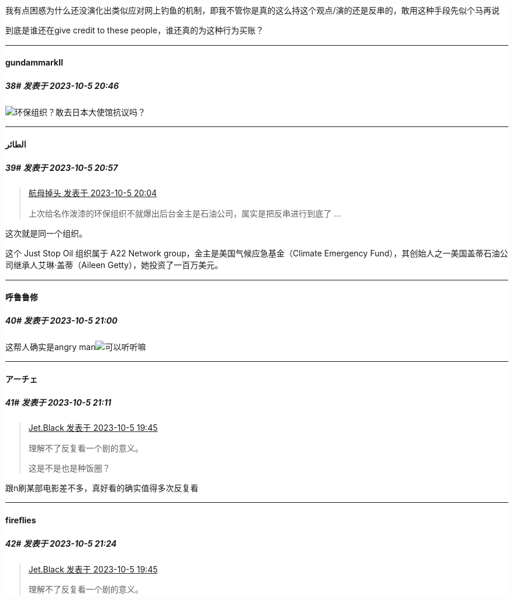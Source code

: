 我有点困惑为什么还没演化出类似应对网上钓鱼的机制，即我不管你是真的这么持这个观点/演的还是反串的，敢用这种手段先似个马再说

到底是谁还在give credit to these people，谁还真的为这种行为买账？

*****

####  gundammarkⅡ  
##### 38#       发表于 2023-10-5 20:46

<img src="https://static.saraba1st.com/image/smiley/face2017/048.png" referrerpolicy="no-referrer">环保组织？敢去日本大使馆抗议吗？

*****

####  الطائر  
##### 39#       发表于 2023-10-5 20:57

<blockquote><a href="httphttps://bbs.saraba1st.com/2b/forum.php?mod=redirect&amp;goto=findpost&amp;pid=62624281&amp;ptid=2155581" target="_blank">航母掉头 发表于 2023-10-5 20:04</a>

上次给名作泼漆的环保组织不就爆出后台金主是石油公司，属实是把反串进行到底了 ...</blockquote>
这次就是同一个组织。

这个 Just Stop Oil 组织属于 A22 Network group，金主是美国气候应急基金（Climate Emergency Fund），其创始人之一美国盖蒂石油公司继承人艾琳·盖蒂（Aileen Getty），她投资了一百万美元。

*****

####  呼鲁鲁修  
##### 40#       发表于 2023-10-5 21:00

这帮人确实是angry man<img src="https://static.saraba1st.com/image/smiley/face2017/067.png" referrerpolicy="no-referrer">可以听听嘛

*****

####  アーチェ  
##### 41#       发表于 2023-10-5 21:11

<blockquote><a href="httphttps://bbs.saraba1st.com/2b/forum.php?mod=redirect&amp;goto=findpost&amp;pid=62624078&amp;ptid=2155581" target="_blank">Jet.Black 发表于 2023-10-5 19:45</a>

理解不了反复看一个剧的意义。

这是不是也是种饭圈？</blockquote>
跟n刷某部电影差不多，真好看的确实值得多次反复看

*****

####  fireflies  
##### 42#       发表于 2023-10-5 21:24

<blockquote><a href="httphttps://bbs.saraba1st.com/2b/forum.php?mod=redirect&amp;goto=findpost&amp;pid=62624078&amp;ptid=2155581" target="_blank">Jet.Black 发表于 2023-10-5 19:45</a>

理解不了反复看一个剧的意义。
